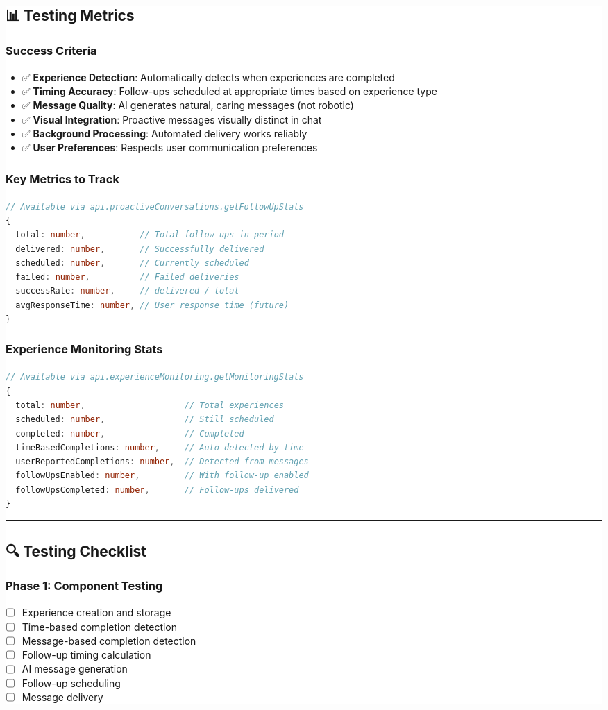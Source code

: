 
## 📊 **Testing Metrics**

### **Success Criteria**
- ✅ **Experience Detection**: Automatically detects when experiences are completed
- ✅ **Timing Accuracy**: Follow-ups scheduled at appropriate times based on experience type
- ✅ **Message Quality**: AI generates natural, caring messages (not robotic)
- ✅ **Visual Integration**: Proactive messages visually distinct in chat
- ✅ **Background Processing**: Automated delivery works reliably
- ✅ **User Preferences**: Respects user communication preferences

### **Key Metrics to Track**
```typescript
// Available via api.proactiveConversations.getFollowUpStats
{
  total: number,           // Total follow-ups in period
  delivered: number,       // Successfully delivered
  scheduled: number,       // Currently scheduled
  failed: number,          // Failed deliveries
  successRate: number,     // delivered / total
  avgResponseTime: number, // User response time (future)
}
```

### **Experience Monitoring Stats**
```typescript
// Available via api.experienceMonitoring.getMonitoringStats
{
  total: number,                    // Total experiences
  scheduled: number,                // Still scheduled
  completed: number,                // Completed
  timeBasedCompletions: number,     // Auto-detected by time
  userReportedCompletions: number,  // Detected from messages
  followUpsEnabled: number,         // With follow-up enabled
  followUpsCompleted: number,       // Follow-ups delivered
}
```

---

## 🔍 **Testing Checklist**

### **Phase 1: Component Testing**
- [ ] Experience creation and storage
- [ ] Time-based completion detection
- [ ] Message-based completion detection
- [ ] Follow-up timing calculation
- [ ] AI message generation
- [ ] Follow-up scheduling
- [ ] Message delivery
